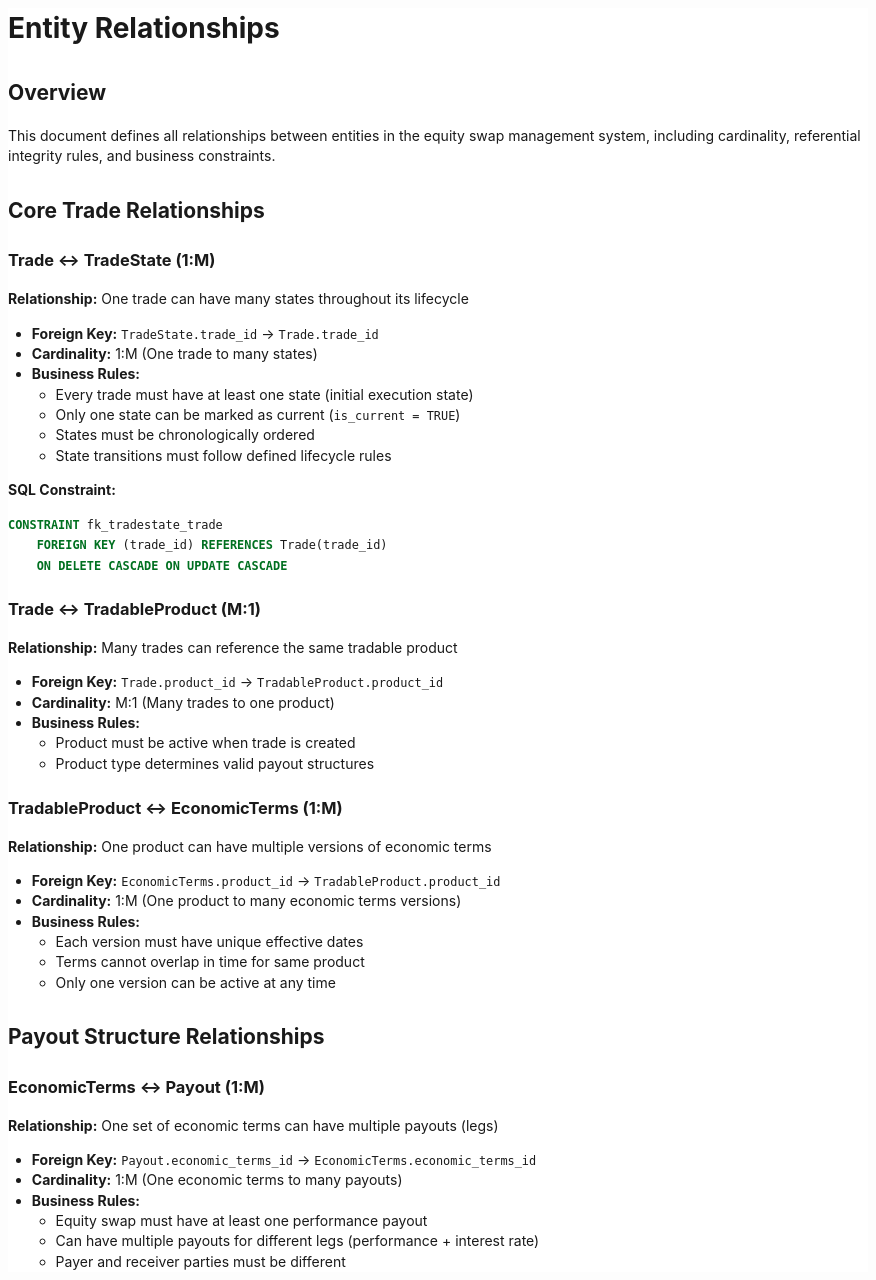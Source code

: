 # Entity Relationships

## Overview

This document defines all relationships between entities in the equity swap management system, including cardinality, referential integrity rules, and business constraints.

## Core Trade Relationships

### Trade ↔ TradeState (1:M)
**Relationship:** One trade can have many states throughout its lifecycle
- **Foreign Key:** `TradeState.trade_id` → `Trade.trade_id`
- **Cardinality:** 1:M (One trade to many states)
- **Business Rules:**
  - Every trade must have at least one state (initial execution state)
  - Only one state can be marked as current (`is_current = TRUE`)
  - States must be chronologically ordered
  - State transitions must follow defined lifecycle rules

**SQL Constraint:**
```sql
CONSTRAINT fk_tradestate_trade 
    FOREIGN KEY (trade_id) REFERENCES Trade(trade_id) 
    ON DELETE CASCADE ON UPDATE CASCADE
```

### Trade ↔ TradableProduct (M:1)
**Relationship:** Many trades can reference the same tradable product
- **Foreign Key:** `Trade.product_id` → `TradableProduct.product_id`
- **Cardinality:** M:1 (Many trades to one product)
- **Business Rules:**
  - Product must be active when trade is created
  - Product type determines valid payout structures

### TradableProduct ↔ EconomicTerms (1:M)
**Relationship:** One product can have multiple versions of economic terms
- **Foreign Key:** `EconomicTerms.product_id` → `TradableProduct.product_id`
- **Cardinality:** 1:M (One product to many economic terms versions)
- **Business Rules:**
  - Each version must have unique effective dates
  - Terms cannot overlap in time for same product
  - Only one version can be active at any time

## Payout Structure Relationships

### EconomicTerms ↔ Payout (1:M)
**Relationship:** One set of economic terms can have multiple payouts (legs)
- **Foreign Key:** `Payout.economic_terms_id` → `EconomicTerms.economic_terms_id`
- **Cardinality:** 1:M (One economic terms to many payouts)
- **Business Rules:**
  - Equity swap must have at least one performance payout
  - Can have multiple payouts for different legs (performance + interest rate)
  - Payer and receiver parties must be different
